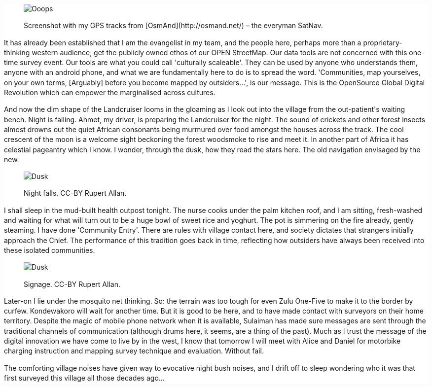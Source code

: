 <figure>
<img src="https://arcmaps.s3.amazonaws.com/share/blog-pictures/missingmaps-blog_20160628_osm-android.jpg" alt="Ooops">
<p class="caption">Screenshot with my GPS tracks from [OsmAnd](http://osmand.net/) – the everyman SatNav.</p>
</figure>

It has already been established that I am the evangelist in my team, and the people here, perhaps more than a proprietary-thinking western audience, get the publicly owned ethos of our OPEN StreetMap. Our data tools are not concerned with this one-time survey event. Our tools are what you could call 'culturally scaleable'. They can be used by anyone who understands them, anyone with an android phone, and what we are fundamentally here to do is to spread the word. 'Communities, map yourselves, on your own terms, [Arguably] before you become mapped by outsiders...', is our message. This is the OpenSource Global Digital Revolution which can empower the marginalised across cultures.

And now the dim shape of the Landcruiser looms in the gloaming as I look out into the village from the out-patient's waiting bench. Night is falling. Ahmet, my driver, is preparing the Landcruiser for the night. The sound of crickets and other forest insects almost drowns out the quiet African consonants being murmured over food amongst the houses across the track. The cool crescent of the moon is a welcome sight beckoning the forest woodsmoke to rise and meet it. In another part of Africa it has celestial pageantry which I know. I wonder, through the dusk, how they read the stars here. The old navigation envisaged by the new.

<figure>
<img src="https://arcmaps.s3.amazonaws.com/share/blog-pictures/missingmaps-blog_20160628_night-falling.jpg" alt="Dusk">
<p class="caption">Night falls. CC-BY Rupert Allan.</p>
</figure>

I shall sleep in the mud-built health outpost tonight. The nurse cooks under the palm kitchen roof, and I am sitting, fresh-washed and waiting for what will turn out to be a huge bowl of sweet rice and yoghurt. The pot is simmering on the fire already, gently steaming. I have done 'Community Entry'. There are rules with village contact here, and society dictates that strangers initially approach the Chief. The performance of this tradition goes back in time, reflecting how outsiders have always been received into these isolated communities.

<figure>
<img src="https://arcmaps.s3.amazonaws.com/share/blog-pictures/missingmaps-blog_20160628_road-signs.jpg" alt="Dusk">
<p class="caption">Signage. CC-BY Rupert Allan.</p>
</figure>

Later-on I lie under the mosquito net thinking. So: the terrain was too tough for even Zulu One-Five to make it to the border by curfew. Kondewakoro will wait for another time. But it is good to be here, and to have made contact with surveyors on their home territory. Despite the magic of mobile phone network when it is available, Sulaiman has made sure messages are sent through the traditional channels of communication (although drums here, it seems, are a thing of the past). Much as I trust the message of the digital innovation we have come to live by in the west, I know that tomorrow I will meet with Alice and Daniel for motorbike charging instruction and mapping survey technique and evaluation. Without fail.

The comforting village noises have given way to evocative night bush noises, and I drift off to sleep wondering who it was that first surveyed this village all those decades ago...

